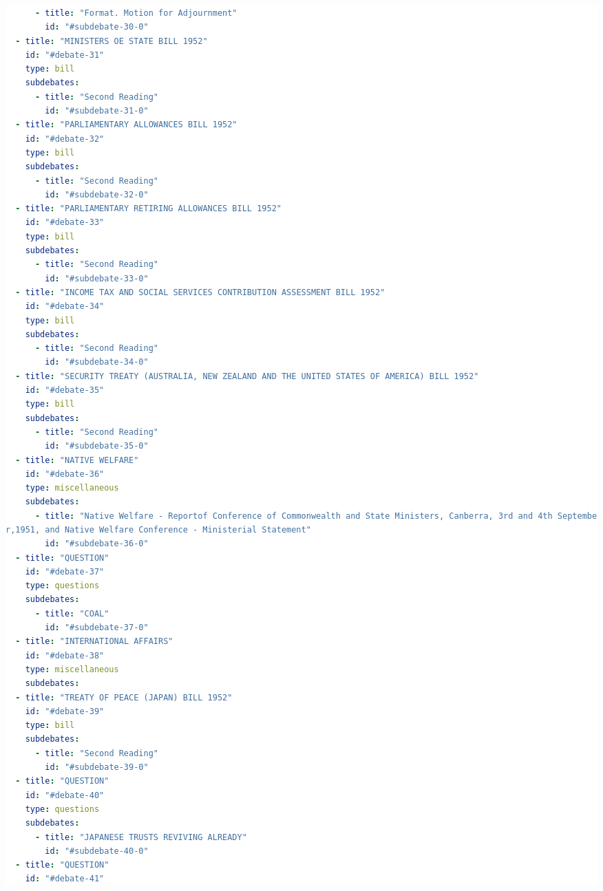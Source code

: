 ```yaml
      - title: "Format. Motion for Adjournment"
        id: "#subdebate-30-0"
  - title: "MINISTERS OE STATE BILL 1952"
    id: "#debate-31"
    type: bill
    subdebates:
      - title: "Second Reading"
        id: "#subdebate-31-0"
  - title: "PARLIAMENTARY ALLOWANCES BILL 1952"
    id: "#debate-32"
    type: bill
    subdebates:
      - title: "Second Reading"
        id: "#subdebate-32-0"
  - title: "PARLIAMENTARY RETIRING ALLOWANCES BILL 1952"
    id: "#debate-33"
    type: bill
    subdebates:
      - title: "Second Reading"
        id: "#subdebate-33-0"
  - title: "INCOME TAX AND SOCIAL SERVICES CONTRIBUTION ASSESSMENT BILL 1952"
    id: "#debate-34"
    type: bill
    subdebates:
      - title: "Second Reading"
        id: "#subdebate-34-0"
  - title: "SECURITY TREATY (AUSTRALIA, NEW ZEALAND AND THE UNITED STATES OF AMERICA) BILL 1952"
    id: "#debate-35"
    type: bill
    subdebates:
      - title: "Second Reading"
        id: "#subdebate-35-0"
  - title: "NATIVE WELFARE"
    id: "#debate-36"
    type: miscellaneous
    subdebates:
      - title: "Native Welfare - Reportof Conference of Commonwealth and State Ministers, Canberra, 3rd and 4th September,1951, and Native Welfare Conference - Ministerial Statement"
        id: "#subdebate-36-0"
  - title: "QUESTION"
    id: "#debate-37"
    type: questions
    subdebates:
      - title: "COAL"
        id: "#subdebate-37-0"
  - title: "INTERNATIONAL AFFAIRS"
    id: "#debate-38"
    type: miscellaneous
    subdebates:
  - title: "TREATY OF PEACE (JAPAN) BILL 1952"
    id: "#debate-39"
    type: bill
    subdebates:
      - title: "Second Reading"
        id: "#subdebate-39-0"
  - title: "QUESTION"
    id: "#debate-40"
    type: questions
    subdebates:
      - title: "JAPANESE TRUSTS REVIVING ALREADY"
        id: "#subdebate-40-0"
  - title: "QUESTION"
    id: "#debate-41"
```